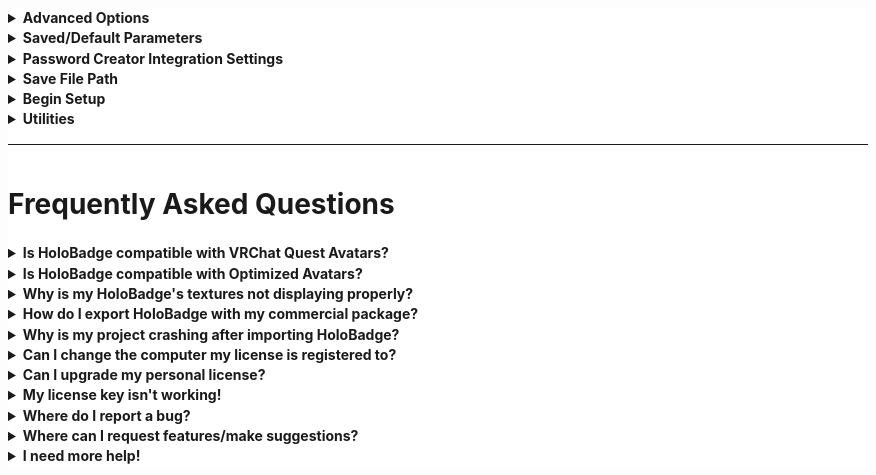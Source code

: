 <details><summary> <strong> Advanced Options </strong> </summary></details>

<details><summary> <strong> Saved/Default Parameters </strong> </summary></details>

<details><summary> <strong> Password Creator Integration Settings </strong> </summary></details>

<details><summary> <strong> Save File Path </strong> </summary></details>

<details><summary> <strong> Begin Setup </strong> </summary></details>

<details><summary> <strong> Utilities </strong> </summary></details>

---

# Frequently Asked Questions

<details><summary> <strong> Is HoloBadge compatible with VRChat Quest Avatars? </strong> </summary></details>

<details><summary> <strong> Is HoloBadge compatible with Optimized Avatars? </strong> </summary></details>

<details><summary> <strong> Why is my HoloBadge's textures not displaying properly? </strong> </summary></details>

<details><summary> <strong> How do I export HoloBadge with my commercial package? </strong> </summary></details>

<details><summary> <strong> Why is my project crashing after importing HoloBadge? </strong> </summary></details>

<details><summary> <strong> Can I change the computer my license is registered to? </strong> </summary></details>

<details><summary> <strong> Can I upgrade my personal license? </strong> </summary></details>

<details><summary> <strong> My license key isn't working! </strong> </summary></details>

<details><summary> <strong> Where do I report a bug? </strong> </summary></details>

<details><summary> <strong> Where can I request features/make suggestions? </strong> </summary></details>

<details><summary> <strong> I need more help! </strong> </summary></details>

